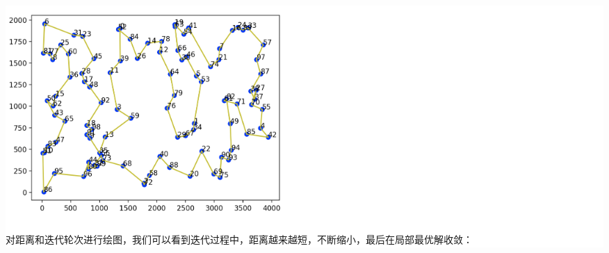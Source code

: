 <img src="assets/智能算法与应用作者报告 实验一/image-20200722002807771.png" alt="image-20200722002807771" style="zoom:40%;" />

对距离和迭代轮次进行绘图，我们可以看到迭代过程中，距离越来越短，不断缩小，最后在局部最优解收敛：
